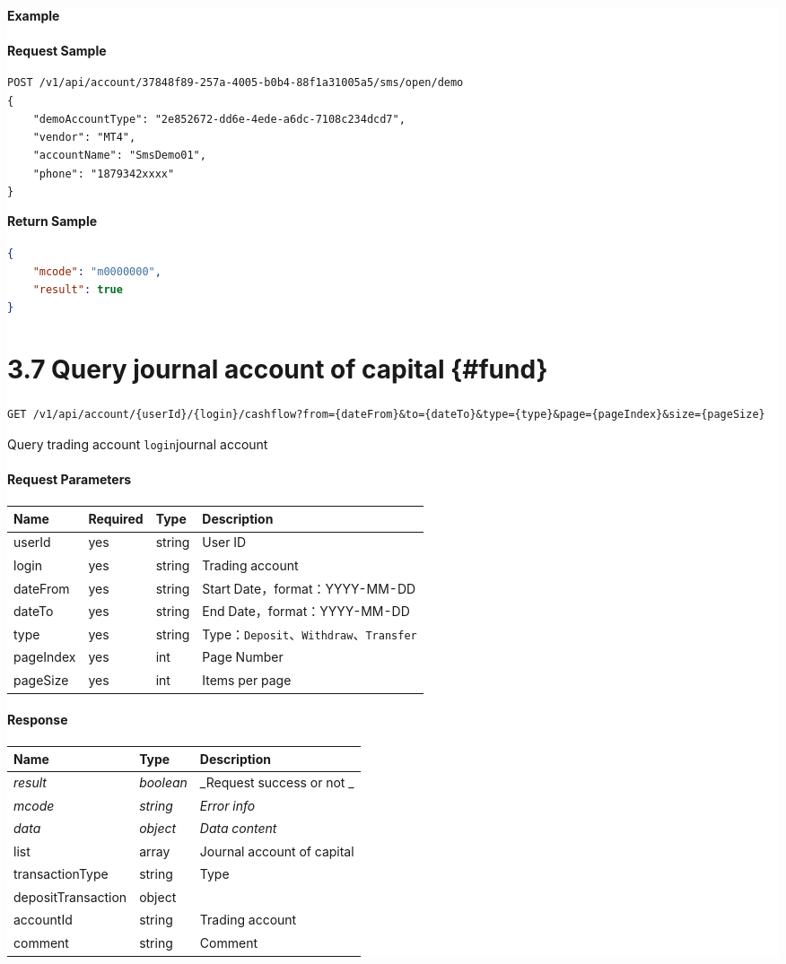 #### Example

**Request Sample**

```
POST /v1/api/account/37848f89-257a-4005-b0b4-88f1a31005a5/sms/open/demo
{
    "demoAccountType": "2e852672-dd6e-4ede-a6dc-7108c234dcd7",
    "vendor": "MT4",
    "accountName": "SmsDemo01",
    "phone": "1879342xxxx"
}
```

**Return Sample**

```json
{
    "mcode": "m0000000",
    "result": true
}
```

# 3.7 Query journal account of capital  {#fund}

```
GET /v1/api/account/{userId}/{login}/cashflow?from={dateFrom}&to={dateTo}&type={type}&page={pageIndex}&size={pageSize}
```

Query trading account `login`journal account 

#### Request Parameters

| Name | Required | Type | Description |
| :--- | :--- | :--- | :--- |
| userId | yes | string | User ID |
| login | yes | string |Trading account |
| dateFrom | yes | string | Start Date，format：YYYY-MM-DD |
| dateTo | yes | string | End Date，format：YYYY-MM-DD |
| type | yes | string | Type：`Deposit`、`Withdraw`、`Transfer` |
| pageIndex | yes | int | Page Number |
| pageSize | yes | int | Items per page |

#### Response

| Name | Type | Description |
| :--- | :--- | :--- |
| _result_ | _boolean_ | _Request success or not _ |
| _mcode_ | _string_ | _Error info_ |
| _data_ | _object_ | _Data content_ |
| list | array | Journal account of capital |
| transactionType | string | Type |
| depositTransaction | object |  |
| accountId | string | Trading account |
| comment | string | Comment |